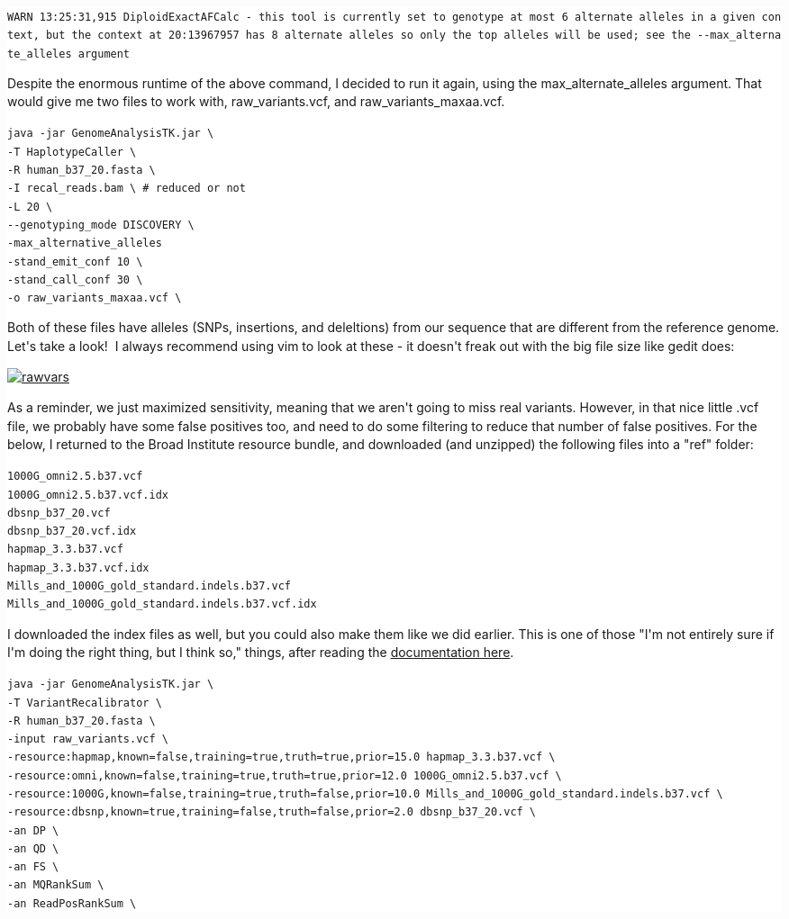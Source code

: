 
```
WARN 13:25:31,915 DiploidExactAFCalc - this tool is currently set to genotype at most 6 alternate alleles in a given context, but the context at 20:13967957 has 8 alternate alleles so only the top alleles will be used; see the --max_alternate_alleles argument
```

Despite the enormous runtime of the above command, I decided to run it again, using the max_alternate_alleles argument. That would give me two files to work with, raw_variants.vcf, and raw_variants_maxaa.vcf.


```
java -jar GenomeAnalysisTK.jar \
-T HaplotypeCaller \
-R human_b37_20.fasta \
-I recal_reads.bam \ # reduced or not
-L 20 \
--genotyping_mode DISCOVERY \
-max_alternative_alleles
-stand_emit_conf 10 \
-stand_call_conf 30 \
-o raw_variants_maxaa.vcf \
```

Both of these files have alleles (SNPs, insertions, and deleltions) from our sequence that are different from the reference genome. Let's take a look!  I always recommend using vim to look at these - it doesn't freak out with the big file size like gedit does:

[![rawvars](http://www.vbmis.com/learn/wp-content/uploads/2013/12/rawvars-300x149.png)](http://www.vbmis.com/learn/wp-content/uploads/2013/12/rawvars.png)

As a reminder, we just maximized sensitivity, meaning that we aren't going to miss real variants. However, in that nice little .vcf file, we probably have some false positives too, and need to do some filtering to reduce that number of false positives. For the below, I returned to the Broad Institute resource bundle, and downloaded (and unzipped) the following files into a "ref" folder:


```
1000G_omni2.5.b37.vcf
1000G_omni2.5.b37.vcf.idx
dbsnp_b37_20.vcf
dbsnp_b37_20.vcf.idx
hapmap_3.3.b37.vcf
hapmap_3.3.b37.vcf.idx
Mills_and_1000G_gold_standard.indels.b37.vcf
Mills_and_1000G_gold_standard.indels.b37.vcf.idx
```

I downloaded the index files as well, but you could also make them like we did earlier. This is one of those "I'm not entirely sure if I'm doing the right thing, but I think so," things, after reading the [documentation here](http://www.broadinstitute.org/gatk/guide/best-practices#realignment_faqs_1247).


```
java -jar GenomeAnalysisTK.jar \
-T VariantRecalibrator \
-R human_b37_20.fasta \
-input raw_variants.vcf \
-resource:hapmap,known=false,training=true,truth=true,prior=15.0 hapmap_3.3.b37.vcf \
-resource:omni,known=false,training=true,truth=true,prior=12.0 1000G_omni2.5.b37.vcf \
-resource:1000G,known=false,training=true,truth=false,prior=10.0 Mills_and_1000G_gold_standard.indels.b37.vcf \
-resource:dbsnp,known=true,training=false,truth=false,prior=2.0 dbsnp_b37_20.vcf \
-an DP \
-an QD \
-an FS \
-an MQRankSum \
-an ReadPosRankSum \
```